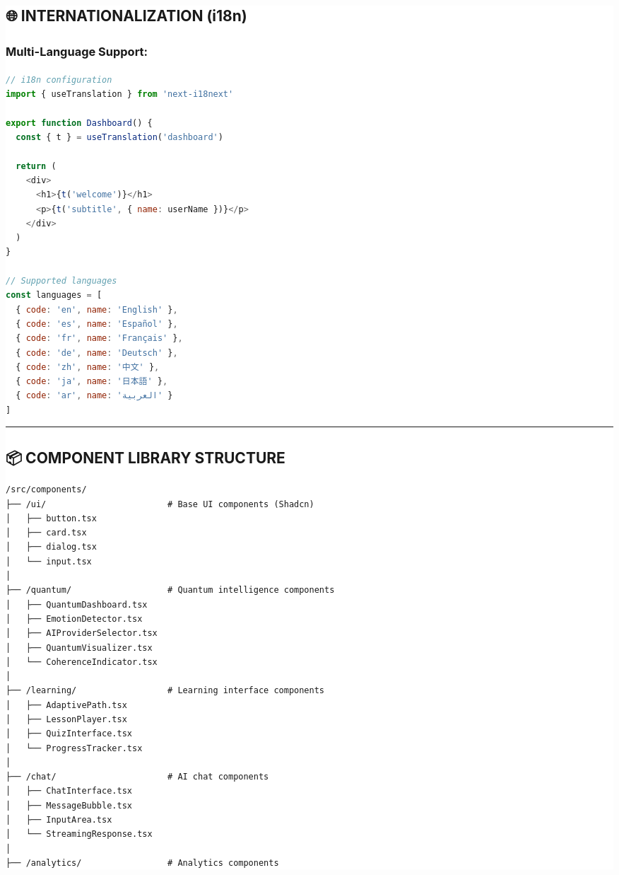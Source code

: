 
## 🌐 **INTERNATIONALIZATION (i18n)**

### **Multi-Language Support:**

```javascript
// i18n configuration
import { useTranslation } from 'next-i18next'

export function Dashboard() {
  const { t } = useTranslation('dashboard')
  
  return (
    <div>
      <h1>{t('welcome')}</h1>
      <p>{t('subtitle', { name: userName })}</p>
    </div>
  )
}

// Supported languages
const languages = [
  { code: 'en', name: 'English' },
  { code: 'es', name: 'Español' },
  { code: 'fr', name: 'Français' },
  { code: 'de', name: 'Deutsch' },
  { code: 'zh', name: '中文' },
  { code: 'ja', name: '日本語' },
  { code: 'ar', name: 'العربية' }
]
```

---

## 📦 **COMPONENT LIBRARY STRUCTURE**

```
/src/components/
├── /ui/                        # Base UI components (Shadcn)
│   ├── button.tsx
│   ├── card.tsx
│   ├── dialog.tsx
│   └── input.tsx
│
├── /quantum/                   # Quantum intelligence components
│   ├── QuantumDashboard.tsx
│   ├── EmotionDetector.tsx
│   ├── AIProviderSelector.tsx
│   ├── QuantumVisualizer.tsx
│   └── CoherenceIndicator.tsx
│
├── /learning/                  # Learning interface components
│   ├── AdaptivePath.tsx
│   ├── LessonPlayer.tsx
│   ├── QuizInterface.tsx
│   └── ProgressTracker.tsx
│
├── /chat/                      # AI chat components
│   ├── ChatInterface.tsx
│   ├── MessageBubble.tsx
│   ├── InputArea.tsx
│   └── StreamingResponse.tsx
│
├── /analytics/                 # Analytics components
```